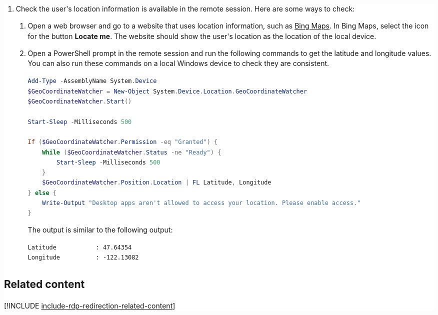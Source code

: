 1. Check the user's location information is available in the remote session. Here are some ways to check:

   1. Open a web browser and go to a website that uses location information, such as [Bing Maps](https://www.bing.com/maps). In Bing Maps, select the icon for the button **Locate me**. The website should show the user's location as the location of the local device.

   1. Open a PowerShell prompt in the remote session and run the following commands to get the latitude and longitude values. You can also run these commands on a local Windows device to check they are consistent.

      ```powershell
      Add-Type -AssemblyName System.Device
      $GeoCoordinateWatcher = New-Object System.Device.Location.GeoCoordinateWatcher
      $GeoCoordinateWatcher.Start()

      Start-Sleep -Milliseconds 500

      If ($GeoCoordinateWatcher.Permission -eq "Granted") {
          While ($GeoCoordinateWatcher.Status -ne "Ready") {
              Start-Sleep -Milliseconds 500
          }
          $GeoCoordinateWatcher.Position.Location | FL Latitude, Longitude
      } else {
          Write-Output "Desktop apps aren't allowed to access your location. Please enable access."
      }
      ```
      
      The output is similar to the following output:

      ```output
      Latitude           : 47.64354
      Longitude          : -122.13082
      ```

## Related content

[!INCLUDE [include-rdp-redirection-related-content](includes/include-rdp-redirection-related-content.md)]
